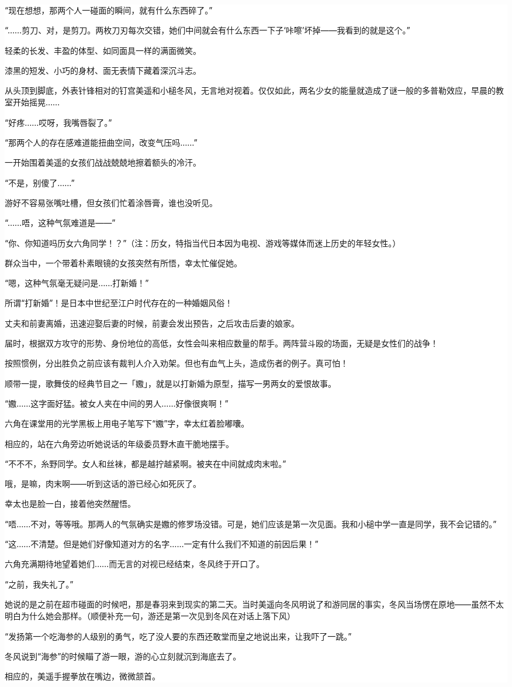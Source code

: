 “现在想想，那两个人一碰面的瞬间，就有什么东西碎了。”

“……剪刀、对，是剪刀。两枚刀刃每次交错，她们中间就会有什么东西一下子‘咔嚓’坏掉——我看到的就是这个。”

轻柔的长发、丰盈的体型、如同面具一样的满面微笑。

漆黑的短发、小巧的身材、面无表情下藏着深沉斗志。

从头顶到脚底，外表针锋相对的钉宫美遥和小槌冬风，无言地对视着。仅仅如此，两名少女的能量就造成了谜一般的多普勒效应，早晨的教室开始摇晃……

“好疼……哎呀，我嘴唇裂了。”

“那两个人的存在感难道能扭曲空间，改变气压吗……”

一开始围着美遥的女孩们战战兢兢地擦着额头的冷汗。

“不是，别傻了……”

游好不容易张嘴吐槽，但女孩们忙着涂唇膏，谁也没听见。

“……唔，这种气氛难道是——”

“你、你知道吗历女六角同学！？”（注：历女，特指当代日本因为电视、游戏等媒体而迷上历史的年轻女性。）

群众当中，一个带着朴素眼镜的女孩突然有所悟，幸太忙催促她。

“嗯，这种气氛毫无疑问是……打新婚！”

所谓“打新婚”！是日本中世纪至江户时代存在的一种婚姻风俗！

丈夫和前妻离婚，迅速迎娶后妻的时候，前妻会发出预告，之后攻击后妻的娘家。

届时，根据双方攻守的形势、身份地位的高低，女性会叫来相应数量的帮手。两阵营斗殴的场面，无疑是女性们的战争！

按照惯例，分出胜负之前应该有裁判人介入劝架。但也有血气上头，造成伤者的例子。真可怕！

顺带一提，歌舞伎的经典节目之一「嫐」，就是以打新婚为原型，描写一男两女的爱恨故事。

“嫐……这字面好猛。被女人夹在中间的男人……好像很爽啊！”

六角在课堂用的光学黑板上用电子笔写下“嫐”字，幸太红着脸嘟囔。

相应的，站在六角旁边听她说话的年级委员野木直干脆地摆手。

“不不不，糸野同学。女人和丝袜，都是越拧越紧啊。被夹在中间就成肉末啦。”

哦，是嘛，肉末啊——听到这话的游已经心如死灰了。

幸太也是脸一白，接着他突然醒悟。

“唔……不对，等等哦。那两人的气氛确实是嫐的修罗场没错。可是，她们应该是第一次见面。我和小槌中学一直是同学，我不会记错的。”

“这……不清楚。但是她们好像知道对方的名字……一定有什么我们不知道的前因后果！”

六角充满期待地望着她们……而无言的对视已经结束，冬风终于开口了。

“之前，我失礼了。”

她说的是之前在超市碰面的时候吧，那是春羽来到现实的第二天。当时美遥向冬风明说了和游同居的事实，冬风当场愣在原地——虽然不太明白为什么她会那样。（顺便补充一句，游还是第一次见到冬风在对话上落下风）

“发扬第一个吃海参的人级别的勇气，吃了没人要的东西还敢堂而皇之地说出来，让我吓了一跳。”

冬风说到“海参”的时候瞄了游一眼，游的心立刻就沉到海底去了。

相应的，美遥手握拳放在嘴边，微微颔首。
